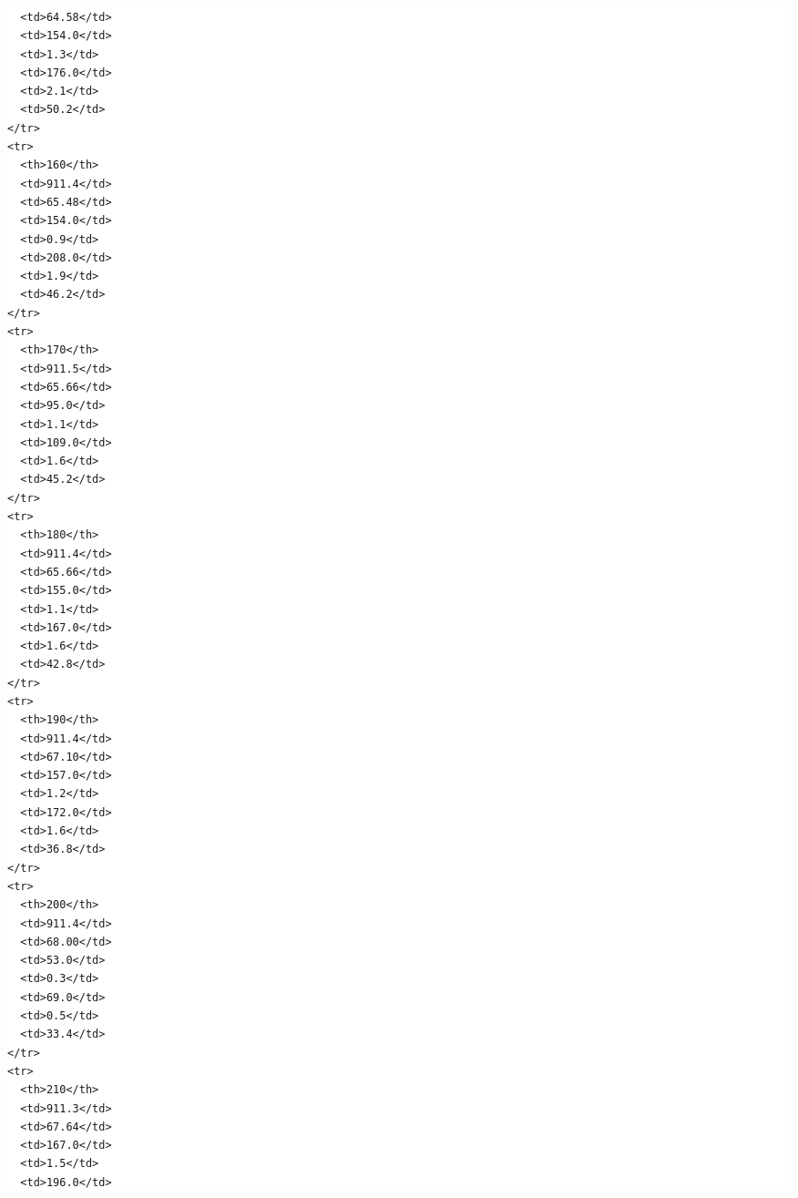       <td>64.58</td>
      <td>154.0</td>
      <td>1.3</td>
      <td>176.0</td>
      <td>2.1</td>
      <td>50.2</td>
    </tr>
    <tr>
      <th>160</th>
      <td>911.4</td>
      <td>65.48</td>
      <td>154.0</td>
      <td>0.9</td>
      <td>208.0</td>
      <td>1.9</td>
      <td>46.2</td>
    </tr>
    <tr>
      <th>170</th>
      <td>911.5</td>
      <td>65.66</td>
      <td>95.0</td>
      <td>1.1</td>
      <td>109.0</td>
      <td>1.6</td>
      <td>45.2</td>
    </tr>
    <tr>
      <th>180</th>
      <td>911.4</td>
      <td>65.66</td>
      <td>155.0</td>
      <td>1.1</td>
      <td>167.0</td>
      <td>1.6</td>
      <td>42.8</td>
    </tr>
    <tr>
      <th>190</th>
      <td>911.4</td>
      <td>67.10</td>
      <td>157.0</td>
      <td>1.2</td>
      <td>172.0</td>
      <td>1.6</td>
      <td>36.8</td>
    </tr>
    <tr>
      <th>200</th>
      <td>911.4</td>
      <td>68.00</td>
      <td>53.0</td>
      <td>0.3</td>
      <td>69.0</td>
      <td>0.5</td>
      <td>33.4</td>
    </tr>
    <tr>
      <th>210</th>
      <td>911.3</td>
      <td>67.64</td>
      <td>167.0</td>
      <td>1.5</td>
      <td>196.0</td>